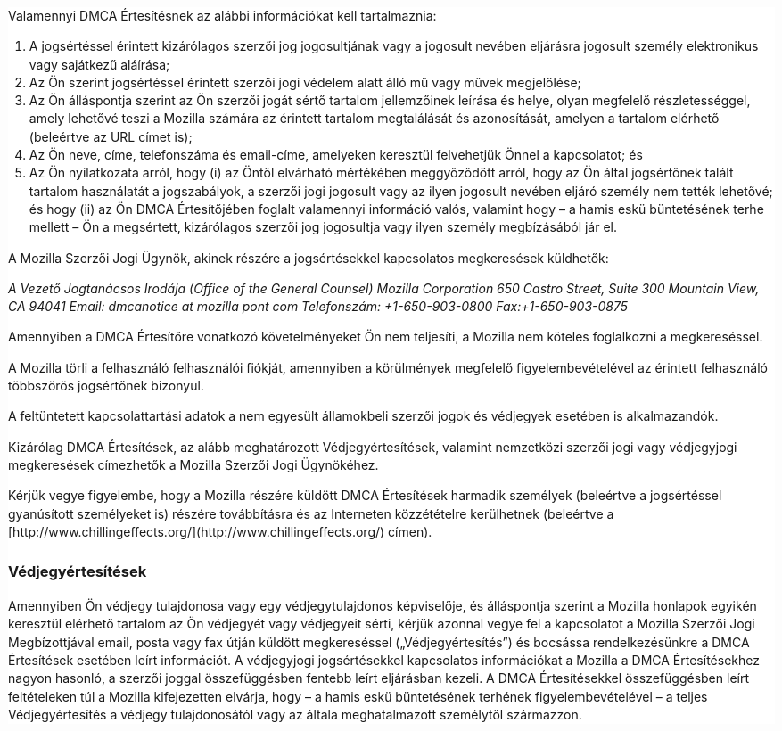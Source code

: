 Valamennyi DMCA Értesítésnek az alábbi információkat kell tartalmaznia:

1. A jogsértéssel érintett kizárólagos szerzői jog jogosultjának vagy a jogosult nevében eljárásra jogosult személy elektronikus vagy sajátkezű aláírása;
2. Az Ön szerint jogsértéssel érintett szerzői jogi védelem alatt álló mű vagy művek megjelölése;
3. Az Ön álláspontja szerint az Ön szerzői jogát sértő tartalom jellemzőinek leírása és helye, olyan megfelelő részletességgel, amely lehetővé teszi a Mozilla számára az érintett tartalom megtalálását és azonosítását, amelyen a tartalom elérhető (beleértve az URL címet is);
4. Az Ön neve, címe, telefonszáma és email-címe, amelyeken keresztül felvehetjük Önnel a kapcsolatot; és
5. Az Ön nyilatkozata arról, hogy (i) az Öntől elvárható mértékében meggyőződött arról, hogy az Ön által jogsértőnek talált tartalom használatát a jogszabályok, a szerzői jogi jogosult vagy az ilyen jogosult nevében eljáró személy nem tették lehetővé; és hogy (ii) az Ön DMCA Értesítőjében foglalt valamennyi információ valós, valamint hogy – a hamis eskü büntetésének terhe mellett – Ön a megsértett, kizárólagos szerzői jog jogosultja vagy ilyen személy megbízásából jár el.

A Mozilla Szerzői Jogi Ügynök, akinek részére a jogsértésekkel kapcsolatos megkeresések küldhetők:

<address>
A Vezető Jogtanácsos Irodája (Office of the General Counsel)
Mozilla Corporation
650 Castro Street, Suite 300
Mountain View, CA 94041
Email: dmcanotice at mozilla pont com
Telefonszám: +1-650-903-0800
Fax:+1-650-903-0875
</address>

Amennyiben a DMCA Értesítőre vonatkozó követelményeket Ön nem teljesíti, a Mozilla nem köteles foglalkozni a megkereséssel.

A Mozilla törli a felhasználó felhasználói fiókját, amennyiben a körülmények megfelelő figyelembevételével az érintett felhasználó többszörös jogsértőnek bizonyul.

A feltüntetett kapcsolattartási adatok a nem egyesült államokbeli szerzői jogok és védjegyek esetében is alkalmazandók.

Kizárólag DMCA Értesítések, az alább meghatározott Védjegyértesítések, valamint nemzetközi szerzői jogi vagy védjegyjogi megkeresések címezhetők a Mozilla Szerzői Jogi Ügynökéhez.

Kérjük vegye figyelembe, hogy a Mozilla részére küldött DMCA Értesítések harmadik személyek (beleértve a jogsértéssel gyanúsított személyeket is) részére továbbításra és az Interneten közzétételre kerülhetnek (beleértve a [http://www.chillingeffects.org/](http://www.chillingeffects.org/) címen).

### Védjegyértesítések

Amennyiben Ön védjegy tulajdonosa vagy egy védjegytulajdonos képviselője, és álláspontja szerint a Mozilla honlapok egyikén keresztül elérhető tartalom az Ön védjegyét vagy védjegyeit sérti, kérjük azonnal vegye fel a kapcsolatot a Mozilla Szerzői Jogi Megbízottjával email, posta vagy fax útján küldött megkereséssel („Védjegyértesítés”) és bocsássa rendelkezésünkre a DMCA Értesítések esetében leírt információt. A védjegyjogi jogsértésekkel kapcsolatos információkat a Mozilla a DMCA Értesítésekhez nagyon hasonló, a szerzői joggal összefüggésben fentebb leírt eljárásban kezeli. A DMCA Értesítésekkel összefüggésben leírt feltételeken túl a Mozilla kifejezetten elvárja, hogy – a hamis eskü büntetésének terhének figyelembevételével – a teljes Védjegyértesítés a védjegy tulajdonosától vagy az általa meghatalmazott személytől származzon.
